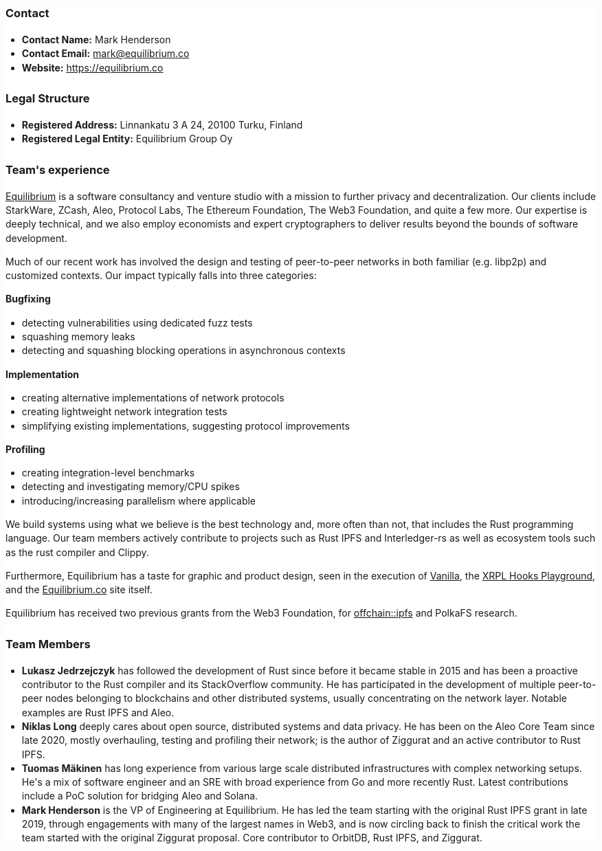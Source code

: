 ### Contact

- **Contact Name:** Mark Henderson
- **Contact Email:** mark@equilibrium.co
- **Website:** https://equilibrium.co

### Legal Structure

- **Registered Address:** Linnankatu 3 A 24, 20100 Turku, Finland
- **Registered Legal Entity:** Equilibrium Group Oy

### Team's experience

[Equilibrium](https://equilibrium.co) is a software consultancy and venture studio with a mission to further privacy and decentralization.
Our clients include StarkWare, ZCash, Aleo, Protocol Labs, The Ethereum Foundation, The Web3 Foundation, and quite a few more. Our expertise is deeply technical, and we also employ economists and expert cryptographers to deliver results beyond the bounds of software development.

Much of our recent work has involved the design and testing of  peer-to-peer networks in both familiar (e.g. libp2p) and customized contexts. Our impact typically falls into three categories:

**Bugfixing**
- detecting vulnerabilities using dedicated fuzz tests
- squashing memory leaks
- detecting and squashing blocking operations in asynchronous contexts

**Implementation**
- creating alternative implementations of network protocols
- creating lightweight network integration tests
- simplifying existing implementations, suggesting protocol improvements

**Profiling**
- creating integration-level benchmarks
- detecting and investigating memory/CPU spikes
- introducing/increasing parallelism where applicable

We build systems using what we believe is the best technology and, more often than not, that includes the Rust programming language. Our team members actively contribute to projects such as Rust IPFS and Interledger-rs as well as ecosystem tools such as the rust compiler and Clippy.

Furthermore, Equilibrium has a taste for graphic and product design, seen in the execution of [Vanilla], the [XRPL Hooks Playground], and the [Equilibrium.co] site itself.

Equilibrium has received two previous grants from the Web3 Foundation, for [offchain::ipfs] and PolkaFS research.

[Equilibrium.co]: https://equilibrium.co
[XRPL Hooks Playground]: https://xrpl-hooks-ide.vercel.app/develop
[Vanilla]: https://vanilladefi.com/
[offchain::ipfs]: https://github.com/w3f/General-Grants-Program/blob/master/grants/speculative/offchain_ipfs.md

### Team Members

- **Lukasz Jedrzejczyk** has followed the development of Rust since before it became stable in 2015 and has been a proactive contributor to the Rust compiler and its StackOverflow community. He has participated in the development of multiple peer-to-peer nodes belonging to blockchains and other distributed systems, usually concentrating on the network layer. Notable examples are Rust IPFS and Aleo.
- **Niklas Long** deeply cares about open source, distributed systems and data privacy. He has been on the Aleo Core Team since late 2020, mostly overhauling, testing and profiling their network; is the author of Ziggurat and an active contributor to Rust IPFS.
- **Tuomas Mäkinen** has long experience from various large scale distributed infrastructures with complex networking setups. He's a mix of software engineer and an SRE with broad experience from Go and more recently Rust. Latest contributions include a PoC solution for bridging Aleo and Solana.
- **Mark Henderson** is the VP of Engineering at Equilibrium. He has led the team starting with the original Rust IPFS grant in late 2019, through engagements with many of the largest names in Web3, and is now circling back to finish the critical work the team started with the original Ziggurat proposal. Core contributor to OrbitDB, Rust IPFS, and Ziggurat.


[Test Index]: https://fluttering-gem-83c.notion.site/Test-Index-fb608539ee7140cea1b2cee70abd9ebf
[command line tool]: https://github.com/eqlabs/ziggurat
[Ziggurat]: https://github.com/eqlabs/ziggurat
[Ziggurat manual]: (https://fluttering-gem-83c.notion.site/The-Ziggurat-Manual-88f6ab7d85774c5fb1bc12bcd64bf700)